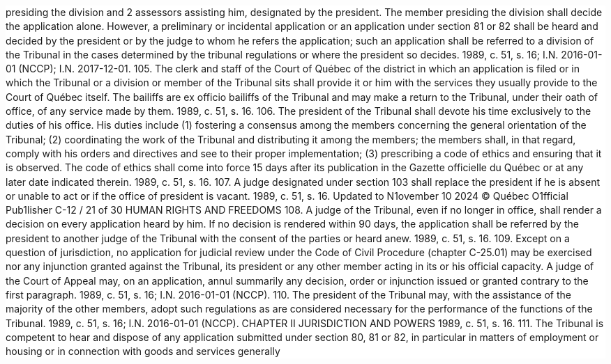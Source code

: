 presiding the division and 2 assessors assisting him, designated by the president. The member presiding the
division shall decide the application alone.
However, a preliminary or incidental application or an application under section 81 or 82 shall be heard
and decided by the president or by the judge to whom he refers the application; such an application shall be
referred to a division of the Tribunal in the cases determined by the tribunal regulations or where the president
so decides.
1989, c. 51, s. 16; I.N. 2016-01-01 (NCCP); I.N. 2017-12-01.
105. The clerk and staff of the Court of Québec of the district in which an application is filed or in which
the Tribunal or a division or member of the Tribunal sits shall provide it or him with the services they usually
provide to the Court of Québec itself.
The bailiffs are ex officio bailiffs of the Tribunal and may make a return to the Tribunal, under their oath of
office, of any service made by them.
1989, c. 51, s. 16.
106. The president of the Tribunal shall devote his time exclusively to the duties of his office.
His duties include
(1) fostering a consensus among the members concerning the general orientation of the Tribunal;
(2) coordinating the work of the Tribunal and distributing it among the members; the members shall, in
that regard, comply with his orders and directives and see to their proper implementation;
(3) prescribing a code of ethics and ensuring that it is observed. The code of ethics shall come into force
15 days after its publication in the Gazette officielle du Québec or at any later date indicated therein.
1989, c. 51, s. 16.
107. A judge designated under section 103 shall replace the president if he is absent or unable to act or if
the office of president is vacant.
1989, c. 51, s. 16.
Updated to N1ovember 10 2024
© Québec O1fficial Pub1lisher C-12 / 21 of 30
HUMAN RIGHTS AND FREEDOMS
108. A judge of the Tribunal, even if no longer in office, shall render a decision on every application heard
by him. If no decision is rendered within 90 days, the application shall be referred by the president to another
judge of the Tribunal with the consent of the parties or heard anew.
1989, c. 51, s. 16.
109. Except on a question of jurisdiction, no application for judicial review under the Code of Civil
Procedure (chapter C-25.01) may be exercised nor any injunction granted against the Tribunal, its president or
any other member acting in its or his official capacity.
A judge of the Court of Appeal may, on an application, annul summarily any decision, order or injunction
issued or granted contrary to the first paragraph.
1989, c. 51, s. 16; I.N. 2016-01-01 (NCCP).
110. The president of the Tribunal may, with the assistance of the majority of the other members, adopt
such regulations as are considered necessary for the performance of the functions of the Tribunal.
1989, c. 51, s. 16; I.N. 2016-01-01 (NCCP).
CHAPTER II
JURISDICTION AND POWERS
1989, c. 51, s. 16.
111. The Tribunal is competent to hear and dispose of any application submitted under section 80, 81 or
82, in particular in matters of employment or housing or in connection with goods and services generally